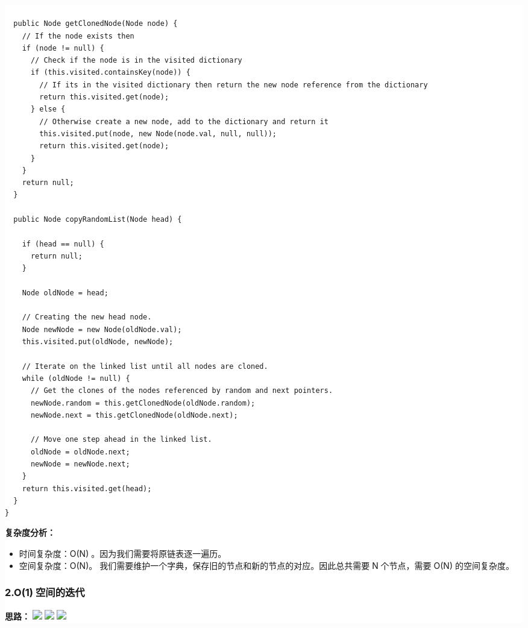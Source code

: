 ```

  public Node getClonedNode(Node node) {
    // If the node exists then
    if (node != null) {
      // Check if the node is in the visited dictionary
      if (this.visited.containsKey(node)) {
        // If its in the visited dictionary then return the new node reference from the dictionary
        return this.visited.get(node);
      } else {
        // Otherwise create a new node, add to the dictionary and return it
        this.visited.put(node, new Node(node.val, null, null));
        return this.visited.get(node);
      }
    }
    return null;
  }

  public Node copyRandomList(Node head) {

    if (head == null) {
      return null;
    }

    Node oldNode = head;

    // Creating the new head node.
    Node newNode = new Node(oldNode.val);
    this.visited.put(oldNode, newNode);

    // Iterate on the linked list until all nodes are cloned.
    while (oldNode != null) {
      // Get the clones of the nodes referenced by random and next pointers.
      newNode.random = this.getClonedNode(oldNode.random);
      newNode.next = this.getClonedNode(oldNode.next);

      // Move one step ahead in the linked list.
      oldNode = oldNode.next;
      newNode = newNode.next;
    }
    return this.visited.get(head);
  }
}

```
**复杂度分析：**
- 时间复杂度：O(N) 。因为我们需要将原链表逐一遍历。
- 空间复杂度：O(N)。 我们需要维护一个字典，保存旧的节点和新的节点的对应。因此总共需要 N 个节点，需要 O(N) 的空间复杂度。

### 2.O(1) 空间的迭代
**思路：**
![](https://pic.leetcode-cn.com/62ba6efc1d3a77ba04956a105eeaa5738ef1771d9e2fc9f4daf80a0cf1275d70-image.png)
![](https://pic.leetcode-cn.com/1789e6dd9bbe41223cab82b2e0a7615cd1a8ed16a3c992462d4e1eaec3b82fb1-image.png)
![](https://pic.leetcode-cn.com/a28323ef84883ec02e7d99fd13b444dede9355389c7567e43e7ee1c85262a2d3-image.png)
